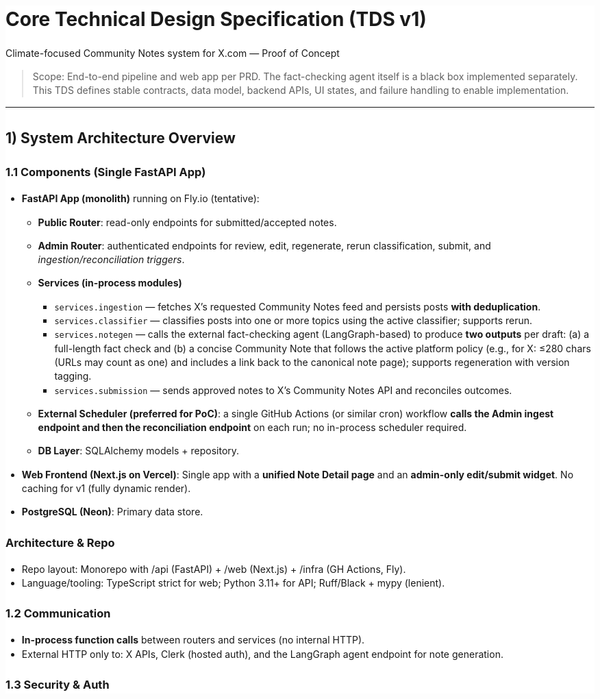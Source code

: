 # Core Technical Design Specification (TDS v1)

Climate-focused Community Notes system for X.com — Proof of Concept

> Scope: End-to-end pipeline and web app per PRD. The fact-checking agent itself is a black box implemented separately. This TDS defines stable contracts, data model, backend APIs, UI states, and failure handling to enable implementation.

---

## 1) System Architecture Overview

### 1.1 Components (Single FastAPI App)

- **FastAPI App (monolith)** running on Fly.io (tentative):

  - **Public Router**: read-only endpoints for submitted/accepted notes.
  - **Admin Router**: authenticated endpoints for review, edit, regenerate, rerun classification, submit, and _ingestion/reconciliation triggers_.
  - **Services (in-process modules)**

    - `services.ingestion` — fetches X’s requested Community Notes feed and persists posts **with deduplication**.
    - `services.classifier` — classifies posts into one or more topics using the active classifier; supports rerun.
    - `services.notegen` — calls the external fact-checking agent (LangGraph-based) to produce **two outputs** per draft: (a) a full-length fact check and (b) a concise Community Note that follows the active platform policy (e.g., for X: ≤280 chars (URLs may count as one) and includes a link back to the canonical note page); supports regeneration with version tagging.
    - `services.submission` — sends approved notes to X’s Community Notes API and reconciles outcomes.

  - **External Scheduler (preferred for PoC)**: a single GitHub Actions (or similar cron) workflow **calls the Admin ingest endpoint and then the reconciliation endpoint** on each run; no in-process scheduler required.
  - **DB Layer**: SQLAlchemy models + repository.

- **Web Frontend (Next.js on Vercel)**: Single app with a **unified Note Detail page** and an **admin-only edit/submit widget**. No caching for v1 (fully dynamic render).
- **PostgreSQL (Neon)**: Primary data store.

### Architecture & Repo

- Repo layout: Monorepo with /api (FastAPI) + /web (Next.js) + /infra (GH Actions, Fly).
- Language/tooling: TypeScript strict for web; Python 3.11+ for API; Ruff/Black + mypy (lenient).

### 1.2 Communication

- **In-process function calls** between routers and services (no internal HTTP).
- External HTTP only to: X APIs, Clerk (hosted auth), and the LangGraph agent endpoint for note generation.

### 1.3 Security & Auth
